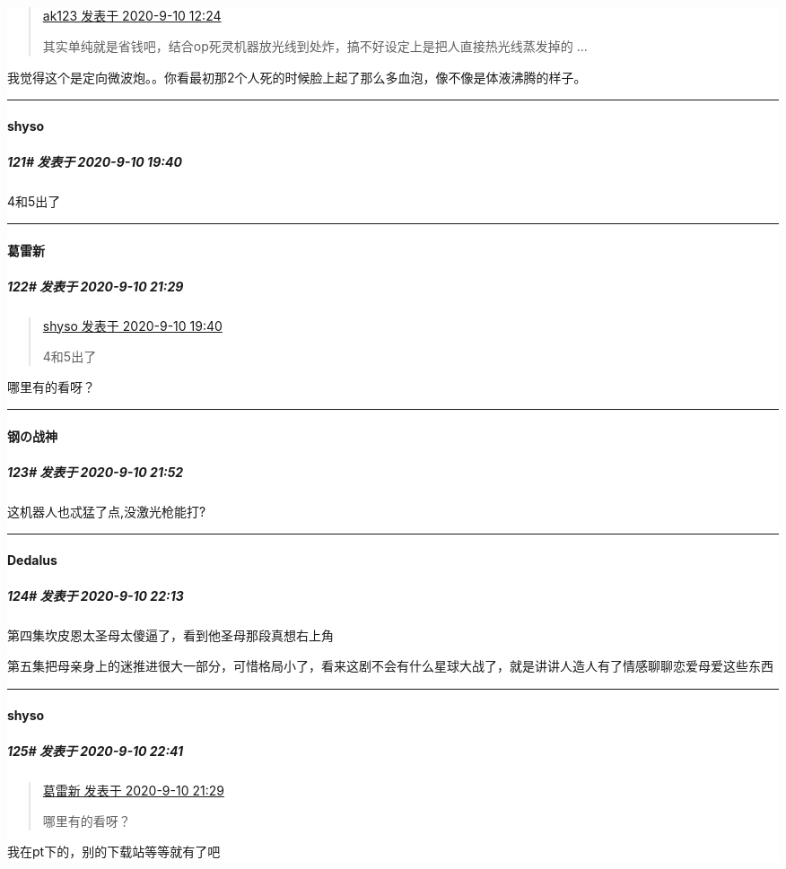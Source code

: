 
<blockquote><a href="httphttps://bbs.saraba1st.com/2b/forum.php?mod=redirect&amp;goto=findpost&amp;pid=48695490&amp;ptid=1958340" target="_blank">ak123 发表于 2020-9-10 12:24</a>

其实单纯就是省钱吧，结合op死灵机器放光线到处炸，搞不好设定上是把人直接热光线蒸发掉的 ...</blockquote>
我觉得这个是定向微波炮。。你看最初那2个人死的时候脸上起了那么多血泡，像不像是体液沸腾的样子。


-----

####  shyso  
##### 121#       发表于 2020-9-10 19:40


4和5出了


-----

####  葛雷新  
##### 122#       发表于 2020-9-10 21:29


<blockquote><a href="httphttps://bbs.saraba1st.com/2b/forum.php?mod=redirect&amp;goto=findpost&amp;pid=48699625&amp;ptid=1958340" target="_blank">shyso 发表于 2020-9-10 19:40</a>

4和5出了</blockquote>
哪里有的看呀？


-----

####  钢の战神  
##### 123#       发表于 2020-9-10 21:52


这机器人也忒猛了点,没激光枪能打?


-----

####  Dedalus  
##### 124#       发表于 2020-9-10 22:13


第四集坎皮恩太圣母太傻逼了，看到他圣母那段真想右上角

第五集把母亲身上的迷推进很大一部分，可惜格局小了，看来这剧不会有什么星球大战了，就是讲讲人造人有了情感聊聊恋爱母爱这些东西


-----

####  shyso  
##### 125#       发表于 2020-9-10 22:41


<blockquote><a href="httphttps://bbs.saraba1st.com/2b/forum.php?mod=redirect&amp;goto=findpost&amp;pid=48700458&amp;ptid=1958340" target="_blank">葛雷新 发表于 2020-9-10 21:29</a>

哪里有的看呀？</blockquote>
我在pt下的，别的下载站等等就有了吧
